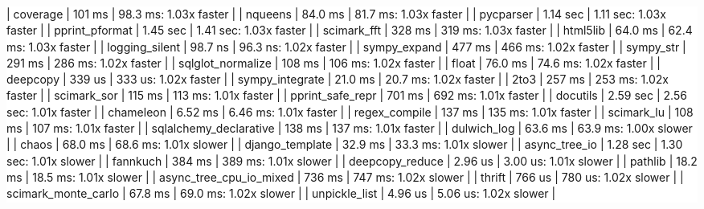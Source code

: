 | coverage                | 101 ms                                                              | 98.3 ms: 1.03x faster                                                             |
| nqueens                 | 84.0 ms                                                             | 81.7 ms: 1.03x faster                                                             |
| pycparser               | 1.14 sec                                                            | 1.11 sec: 1.03x faster                                                            |
| pprint_pformat          | 1.45 sec                                                            | 1.41 sec: 1.03x faster                                                            |
| scimark_fft             | 328 ms                                                              | 319 ms: 1.03x faster                                                              |
| html5lib                | 64.0 ms                                                             | 62.4 ms: 1.03x faster                                                             |
| logging_silent          | 98.7 ns                                                             | 96.3 ns: 1.02x faster                                                             |
| sympy_expand            | 477 ms                                                              | 466 ms: 1.02x faster                                                              |
| sympy_str               | 291 ms                                                              | 286 ms: 1.02x faster                                                              |
| sqlglot_normalize       | 108 ms                                                              | 106 ms: 1.02x faster                                                              |
| float                   | 76.0 ms                                                             | 74.6 ms: 1.02x faster                                                             |
| deepcopy                | 339 us                                                              | 333 us: 1.02x faster                                                              |
| sympy_integrate         | 21.0 ms                                                             | 20.7 ms: 1.02x faster                                                             |
| 2to3                    | 257 ms                                                              | 253 ms: 1.02x faster                                                              |
| scimark_sor             | 115 ms                                                              | 113 ms: 1.01x faster                                                              |
| pprint_safe_repr        | 701 ms                                                              | 692 ms: 1.01x faster                                                              |
| docutils                | 2.59 sec                                                            | 2.56 sec: 1.01x faster                                                            |
| chameleon               | 6.52 ms                                                             | 6.46 ms: 1.01x faster                                                             |
| regex_compile           | 137 ms                                                              | 135 ms: 1.01x faster                                                              |
| scimark_lu              | 108 ms                                                              | 107 ms: 1.01x faster                                                              |
| sqlalchemy_declarative  | 138 ms                                                              | 137 ms: 1.01x faster                                                              |
| dulwich_log             | 63.6 ms                                                             | 63.9 ms: 1.00x slower                                                             |
| chaos                   | 68.0 ms                                                             | 68.6 ms: 1.01x slower                                                             |
| django_template         | 32.9 ms                                                             | 33.3 ms: 1.01x slower                                                             |
| async_tree_io           | 1.28 sec                                                            | 1.30 sec: 1.01x slower                                                            |
| fannkuch                | 384 ms                                                              | 389 ms: 1.01x slower                                                              |
| deepcopy_reduce         | 2.96 us                                                             | 3.00 us: 1.01x slower                                                             |
| pathlib                 | 18.2 ms                                                             | 18.5 ms: 1.01x slower                                                             |
| async_tree_cpu_io_mixed | 736 ms                                                              | 747 ms: 1.02x slower                                                              |
| thrift                  | 766 us                                                              | 780 us: 1.02x slower                                                              |
| scimark_monte_carlo     | 67.8 ms                                                             | 69.0 ms: 1.02x slower                                                             |
| unpickle_list           | 4.96 us                                                             | 5.06 us: 1.02x slower                                                             |